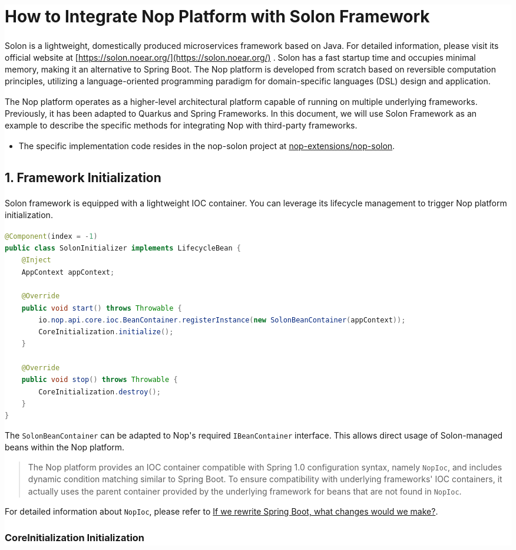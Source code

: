 # How to Integrate Nop Platform with Solon Framework

Solon is a lightweight, domestically produced microservices framework based on Java. For detailed information, please visit its official website at [https://solon.noear.org/](https://solon.noear.org/) . Solon has a fast startup time and occupies minimal memory, making it an alternative to Spring Boot. The Nop platform is developed from scratch based on reversible computation principles, utilizing a language-oriented programming paradigm for domain-specific languages (DSL) design and application.

The Nop platform operates as a higher-level architectural platform capable of running on multiple underlying frameworks. Previously, it has been adapted to Quarkus and Spring Frameworks. In this document, we will use Solon Framework as an example to describe the specific methods for integrating Nop with third-party frameworks.

* The specific implementation code resides in the nop-solon project at [nop-extensions/nop-solon](https://gitee.com/canonical-entropy/nop-extensions/tree/master/nop-solon).

## 1. Framework Initialization

Solon framework is equipped with a lightweight IOC container. You can leverage its lifecycle management to trigger Nop platform initialization.

```java
@Component(index = -1)
public class SolonInitializer implements LifecycleBean {
    @Inject
    AppContext appContext;

    @Override
    public void start() throws Throwable {
        io.nop.api.core.ioc.BeanContainer.registerInstance(new SolonBeanContainer(appContext));
        CoreInitialization.initialize();
    }

    @Override
    public void stop() throws Throwable {
        CoreInitialization.destroy();
    }
}
```

The `SolonBeanContainer` can be adapted to Nop's required `IBeanContainer` interface. This allows direct usage of Solon-managed beans within the Nop platform.

> The Nop platform provides an IOC container compatible with Spring 1.0 configuration syntax, namely `NopIoc`, and includes dynamic condition matching similar to Spring Boot. To ensure compatibility with underlying frameworks' IOC containers, it actually uses the parent container provided by the underlying framework for beans that are not found in `NopIoc`.

For detailed information about `NopIoc`, please refer to [If we rewrite Spring Boot, what changes would we make?](https://zhuanlan.zhihu.com/p/579847124).

### CoreInitialization Initialization
